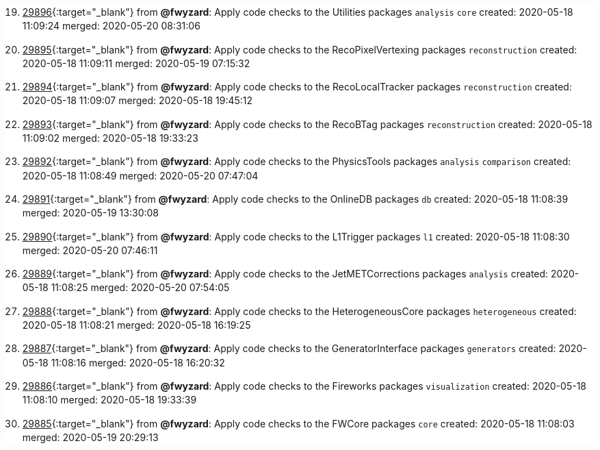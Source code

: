 
19. [29896](http://github.com/cms-sw/cmssw/pull/29896){:target="_blank"}  from **@fwyzard**: Apply code checks to the Utilities packages `analysis`  `core`  created: 2020-05-18 11:09:24 merged: 2020-05-20 08:31:06



20. [29895](http://github.com/cms-sw/cmssw/pull/29895){:target="_blank"}  from **@fwyzard**: Apply code checks to the RecoPixelVertexing packages `reconstruction`  created: 2020-05-18 11:09:11 merged: 2020-05-19 07:15:32



21. [29894](http://github.com/cms-sw/cmssw/pull/29894){:target="_blank"}  from **@fwyzard**: Apply code checks to the RecoLocalTracker packages `reconstruction`  created: 2020-05-18 11:09:07 merged: 2020-05-18 19:45:12



22. [29893](http://github.com/cms-sw/cmssw/pull/29893){:target="_blank"}  from **@fwyzard**: Apply code checks to the RecoBTag packages `reconstruction`  created: 2020-05-18 11:09:02 merged: 2020-05-18 19:33:23



23. [29892](http://github.com/cms-sw/cmssw/pull/29892){:target="_blank"}  from **@fwyzard**: Apply code checks to the PhysicsTools packages `analysis`  `comparison`  created: 2020-05-18 11:08:49 merged: 2020-05-20 07:47:04



24. [29891](http://github.com/cms-sw/cmssw/pull/29891){:target="_blank"}  from **@fwyzard**: Apply code checks to the OnlineDB packages `db`  created: 2020-05-18 11:08:39 merged: 2020-05-19 13:30:08



25. [29890](http://github.com/cms-sw/cmssw/pull/29890){:target="_blank"}  from **@fwyzard**: Apply code checks to the L1Trigger packages `l1`  created: 2020-05-18 11:08:30 merged: 2020-05-20 07:46:11



26. [29889](http://github.com/cms-sw/cmssw/pull/29889){:target="_blank"}  from **@fwyzard**: Apply code checks to the JetMETCorrections packages `analysis`  created: 2020-05-18 11:08:25 merged: 2020-05-20 07:54:05



27. [29888](http://github.com/cms-sw/cmssw/pull/29888){:target="_blank"}  from **@fwyzard**: Apply code checks to the HeterogeneousCore packages `heterogeneous`  created: 2020-05-18 11:08:21 merged: 2020-05-18 16:19:25



28. [29887](http://github.com/cms-sw/cmssw/pull/29887){:target="_blank"}  from **@fwyzard**: Apply code checks to the GeneratorInterface packages `generators`  created: 2020-05-18 11:08:16 merged: 2020-05-18 16:20:32



29. [29886](http://github.com/cms-sw/cmssw/pull/29886){:target="_blank"}  from **@fwyzard**: Apply code checks to the Fireworks packages `visualization`  created: 2020-05-18 11:08:10 merged: 2020-05-18 19:33:39



30. [29885](http://github.com/cms-sw/cmssw/pull/29885){:target="_blank"}  from **@fwyzard**: Apply code checks to the FWCore packages `core`  created: 2020-05-18 11:08:03 merged: 2020-05-19 20:29:13
